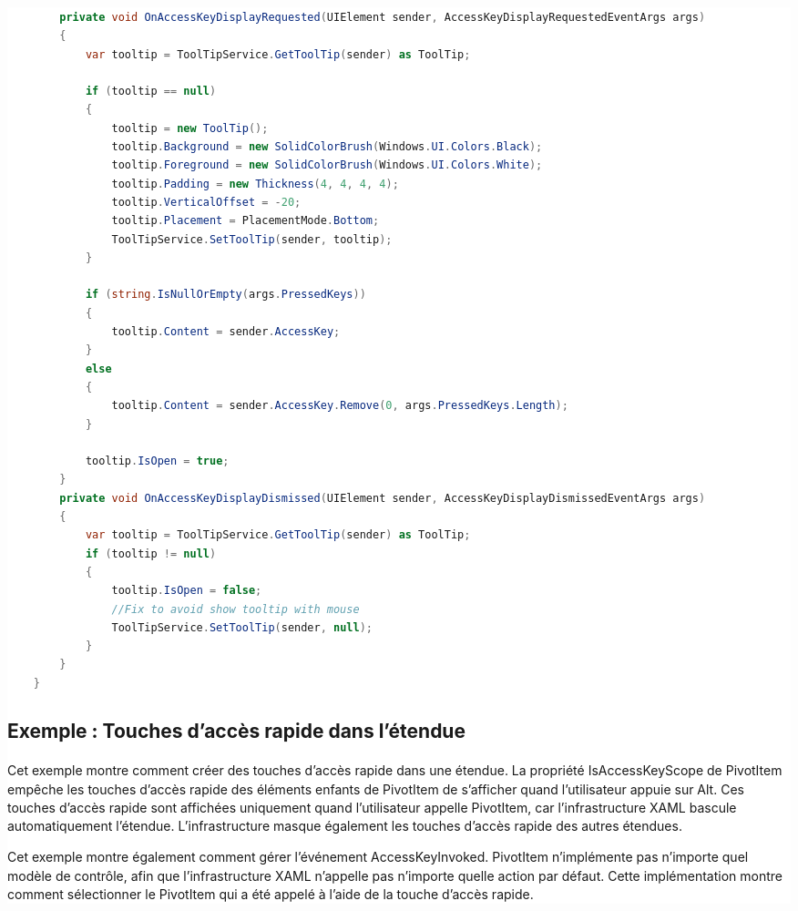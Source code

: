 ```csharp
        private void OnAccessKeyDisplayRequested(UIElement sender, AccessKeyDisplayRequestedEventArgs args)
        {
            var tooltip = ToolTipService.GetToolTip(sender) as ToolTip;

            if (tooltip == null)
            {
                tooltip = new ToolTip();
                tooltip.Background = new SolidColorBrush(Windows.UI.Colors.Black);
                tooltip.Foreground = new SolidColorBrush(Windows.UI.Colors.White);
                tooltip.Padding = new Thickness(4, 4, 4, 4);
                tooltip.VerticalOffset = -20;
                tooltip.Placement = PlacementMode.Bottom;
                ToolTipService.SetToolTip(sender, tooltip);
            }

            if (string.IsNullOrEmpty(args.PressedKeys))
            {
                tooltip.Content = sender.AccessKey;
            }
            else
            {
                tooltip.Content = sender.AccessKey.Remove(0, args.PressedKeys.Length);
            }

            tooltip.IsOpen = true;
        }
        private void OnAccessKeyDisplayDismissed(UIElement sender, AccessKeyDisplayDismissedEventArgs args)
        {
            var tooltip = ToolTipService.GetToolTip(sender) as ToolTip;
            if (tooltip != null)
            {
                tooltip.IsOpen = false;
                //Fix to avoid show tooltip with mouse
                ToolTipService.SetToolTip(sender, null);
            }
        }
    }
```

## <a name="example-scoped-access-keys"></a>Exemple&nbsp;: Touches d’accès rapide dans l’étendue

Cet exemple montre comment créer des touches d’accès rapide dans une étendue. La propriété IsAccessKeyScope de PivotItem empêche les touches d’accès rapide des éléments enfants de PivotItem de s’afficher quand l’utilisateur appuie sur Alt. Ces touches d’accès rapide sont affichées uniquement quand l’utilisateur appelle PivotItem, car l’infrastructure XAML bascule automatiquement l’étendue. L’infrastructure masque également les touches d’accès rapide des autres étendues.

Cet exemple montre également comment gérer l’événement AccessKeyInvoked. PivotItem n’implémente pas n’importe quel modèle de contrôle, afin que l’infrastructure XAML n’appelle pas n’importe quelle action par défaut. Cette implémentation montre comment sélectionner le PivotItem qui a été appelé à l’aide de la touche d’accès rapide.
